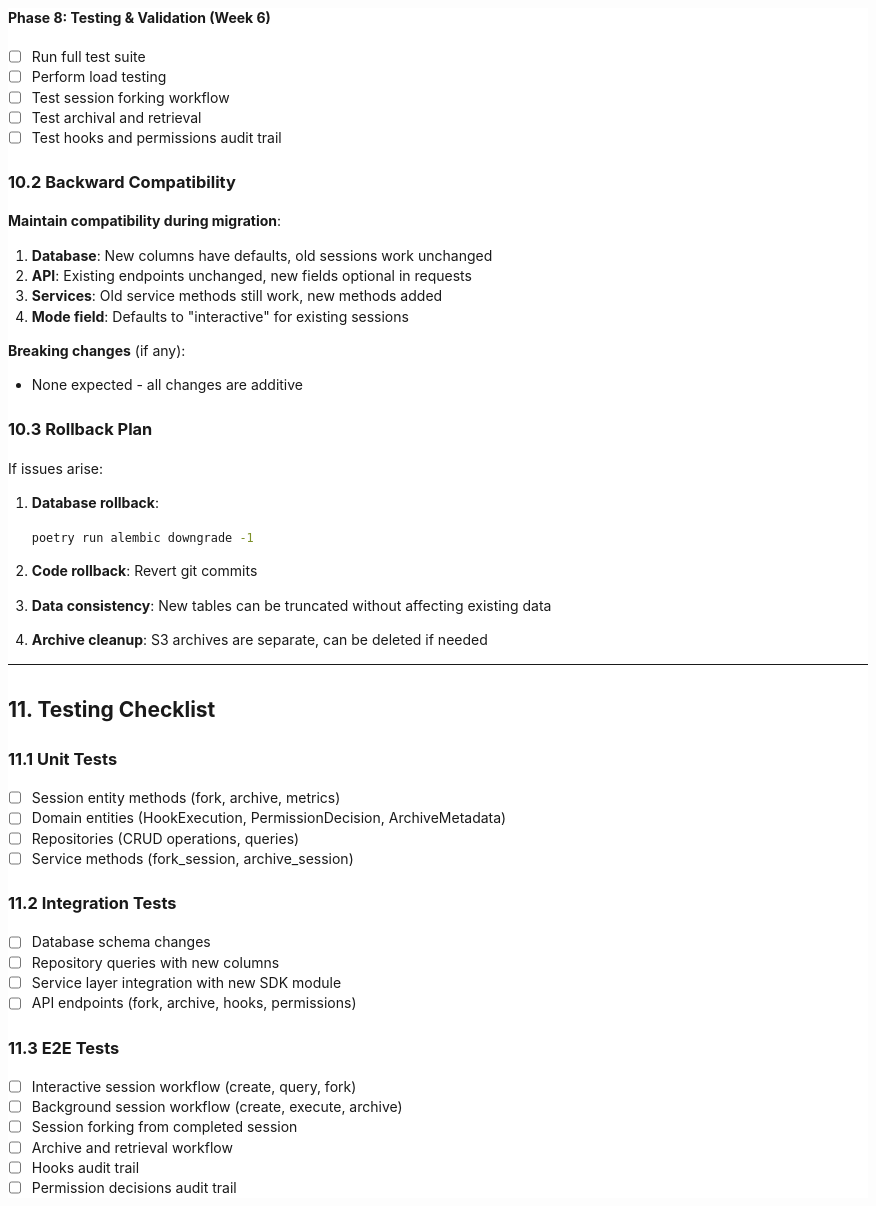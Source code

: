 #### **Phase 8: Testing & Validation (Week 6)**
- [ ] Run full test suite
- [ ] Perform load testing
- [ ] Test session forking workflow
- [ ] Test archival and retrieval
- [ ] Test hooks and permissions audit trail

### 10.2 Backward Compatibility

**Maintain compatibility during migration**:

1. **Database**: New columns have defaults, old sessions work unchanged
2. **API**: Existing endpoints unchanged, new fields optional in requests
3. **Services**: Old service methods still work, new methods added
4. **Mode field**: Defaults to "interactive" for existing sessions

**Breaking changes** (if any):
- None expected - all changes are additive

### 10.3 Rollback Plan

If issues arise:

1. **Database rollback**:
   ```bash
   poetry run alembic downgrade -1
   ```

2. **Code rollback**: Revert git commits
3. **Data consistency**: New tables can be truncated without affecting existing data
4. **Archive cleanup**: S3 archives are separate, can be deleted if needed

---

## 11. Testing Checklist

### 11.1 Unit Tests

- [ ] Session entity methods (fork, archive, metrics)
- [ ] Domain entities (HookExecution, PermissionDecision, ArchiveMetadata)
- [ ] Repositories (CRUD operations, queries)
- [ ] Service methods (fork_session, archive_session)

### 11.2 Integration Tests

- [ ] Database schema changes
- [ ] Repository queries with new columns
- [ ] Service layer integration with new SDK module
- [ ] API endpoints (fork, archive, hooks, permissions)

### 11.3 E2E Tests

- [ ] Interactive session workflow (create, query, fork)
- [ ] Background session workflow (create, execute, archive)
- [ ] Session forking from completed session
- [ ] Archive and retrieval workflow
- [ ] Hooks audit trail
- [ ] Permission decisions audit trail
